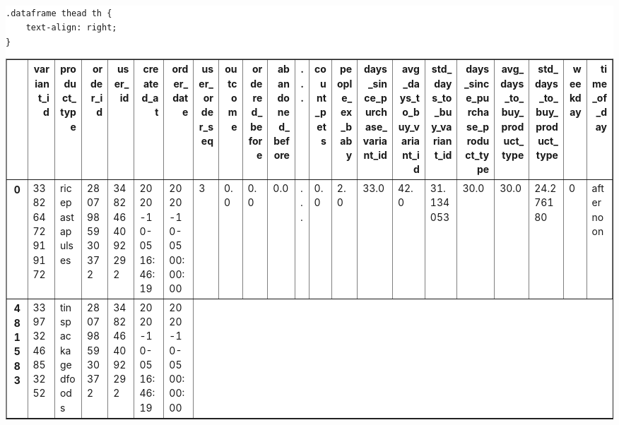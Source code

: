     .dataframe thead th {
        text-align: right;
    }
</style>
<table border="1" class="dataframe">
  <thead>
    <tr style="text-align: right;">
      <th></th>
      <th>variant_id</th>
      <th>product_type</th>
      <th>order_id</th>
      <th>user_id</th>
      <th>created_at</th>
      <th>order_date</th>
      <th>user_order_seq</th>
      <th>outcome</th>
      <th>ordered_before</th>
      <th>abandoned_before</th>
      <th>...</th>
      <th>count_pets</th>
      <th>people_ex_baby</th>
      <th>days_since_purchase_variant_id</th>
      <th>avg_days_to_buy_variant_id</th>
      <th>std_days_to_buy_variant_id</th>
      <th>days_since_purchase_product_type</th>
      <th>avg_days_to_buy_product_type</th>
      <th>std_days_to_buy_product_type</th>
      <th>weekday</th>
      <th>time_of_day</th>
    </tr>
  </thead>
  <tbody>
    <tr>
      <th>0</th>
      <td>33826472919172</td>
      <td>ricepastapulses</td>
      <td>2807985930372</td>
      <td>3482464092292</td>
      <td>2020-10-05 16:46:19</td>
      <td>2020-10-05 00:00:00</td>
      <td>3</td>
      <td>0.0</td>
      <td>0.0</td>
      <td>0.0</td>
      <td>...</td>
      <td>0.0</td>
      <td>2.0</td>
      <td>33.0</td>
      <td>42.0</td>
      <td>31.134053</td>
      <td>30.0</td>
      <td>30.0</td>
      <td>24.276180</td>
      <td>0</td>
      <td>afternoon</td>
    </tr>
    <tr>
      <th>481583</th>
      <td>33973246853252</td>
      <td>tinspackagedfoods</td>
      <td>2807985930372</td>
      <td>3482464092292</td>
      <td>2020-10-05 16:46:19</td>
      <td>2020-10-05 00:00:00</td>